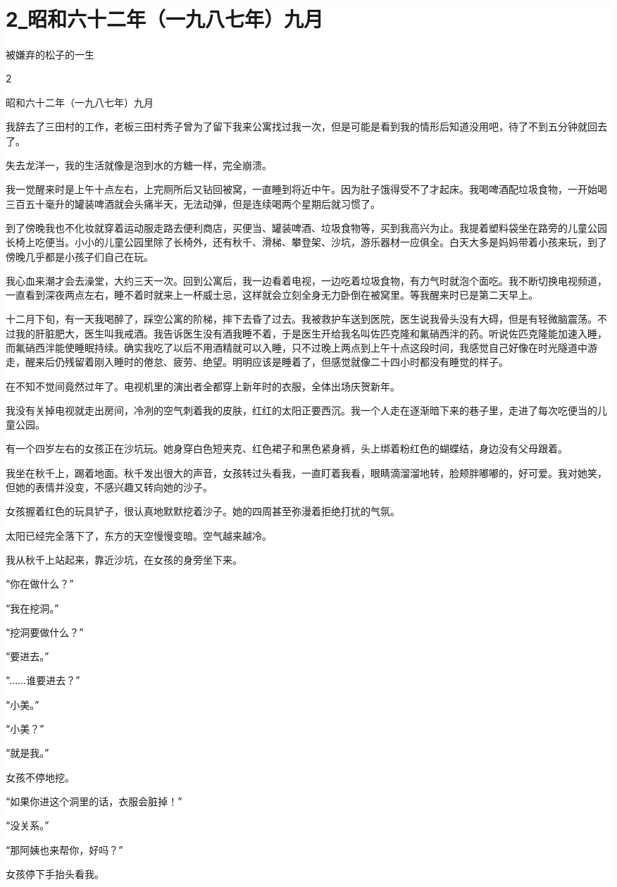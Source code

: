 # 2_昭和六十二年（一九八七年）九月

被嫌弃的松子的一生

2

昭和六十二年（一九八七年）九月

我辞去了三田村的工作，老板三田村秀子曾为了留下我来公寓找过我一次，但是可能是看到我的情形后知道没用吧，待了不到五分钟就回去了。

失去龙洋一，我的生活就像是泡到水的方糖一样，完全崩溃。

我一觉醒来时是上午十点左右，上完厕所后又钻回被窝，一直睡到将近中午。因为肚子饿得受不了才起床。我喝啤酒配垃圾食物，一开始喝三百五十毫升的罐装啤酒就会头痛半天，无法动弹，但是连续喝两个星期后就习惯了。

到了傍晚我也不化妆就穿着运动服走路去便利商店，买便当、罐装啤酒、垃圾食物等，买到我高兴为止。我提着塑料袋坐在路旁的儿童公园长椅上吃便当。小小的儿童公园里除了长椅外，还有秋千、滑梯、攀登架、沙坑，游乐器材一应俱全。白天大多是妈妈带着小孩来玩，到了傍晚几乎都是小孩子们自己在玩。

我心血来潮才会去澡堂，大约三天一次。回到公寓后，我一边看着电视，一边吃着垃圾食物，有力气时就泡个面吃。我不断切换电视频道，一直看到深夜两点左右，睡不着时就来上一杯威士忌，这样就会立刻全身无力卧倒在被窝里。等我醒来时已是第二天早上。

十二月下旬，有一天我喝醉了，踩空公寓的阶梯，摔下去昏了过去。我被救护车送到医院，医生说我骨头没有大碍，但是有轻微脑震荡。不过我的肝脏肥大，医生叫我戒酒。我告诉医生没有酒我睡不着，于是医生开给我名叫佐匹克隆和氟硝西泮的药。听说佐匹克隆能加速入睡，而氟硝西泮能使睡眠持续。确实我吃了以后不用酒精就可以入睡，只不过晚上两点到上午十点这段时间，我感觉自己好像在时光隧道中游走，醒来后仍残留着刚入睡时的倦怠、疲劳、绝望。明明应该是睡着了，但感觉就像二十四小时都没有睡觉的样子。

在不知不觉间竟然过年了。电视机里的演出者全都穿上新年时的衣服，全体出场庆贺新年。

我没有关掉电视就走出房间，冷冽的空气刺着我的皮肤，红红的太阳正要西沉。我一个人走在逐渐暗下来的巷子里，走进了每次吃便当的儿童公园。

有一个四岁左右的女孩正在沙坑玩。她身穿白色短夹克、红色裙子和黑色紧身裤，头上绑着粉红色的蝴蝶结，身边没有父母跟着。

我坐在秋千上，踢着地面。秋千发出很大的声音，女孩转过头看我，一直盯着我看，眼睛滴溜溜地转，脸颊胖嘟嘟的，好可爱。我对她笑，但她的表情并没变，不感兴趣又转向她的沙子。

女孩握着红色的玩具铲子，很认真地默默挖着沙子。她的四周甚至弥漫着拒绝打扰的气氛。

太阳已经完全落下了，东方的天空慢慢变暗。空气越来越冷。

我从秋千上站起来，靠近沙坑，在女孩的身旁坐下来。

“你在做什么？”

“我在挖洞。”

“挖洞要做什么？”

“要进去。”

“……谁要进去？”

“小美。”

“小美？”

“就是我。”

女孩不停地挖。

“如果你进这个洞里的话，衣服会脏掉！”

“没关系。”

“那阿姨也来帮你，好吗？”

女孩停下手抬头看我。
